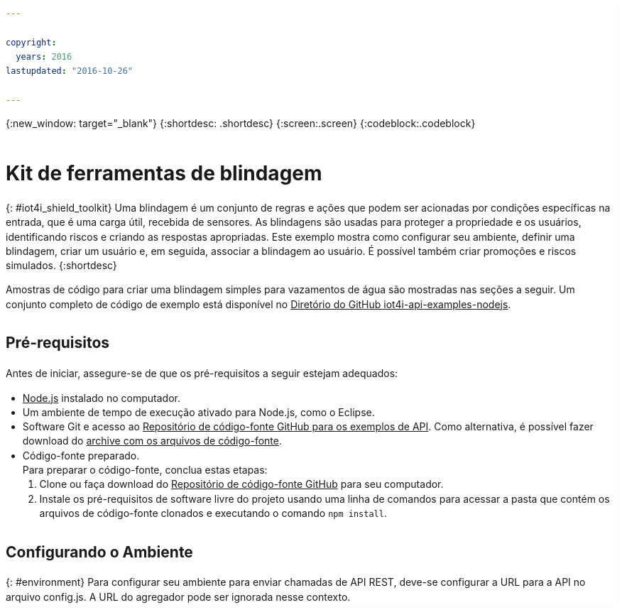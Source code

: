```yaml
---

copyright:
  years: 2016
lastupdated: "2016-10-26"

---
```




{:new_window: target="\_blank"}
{:shortdesc: .shortdesc}
{:screen:.screen}
{:codeblock:.codeblock}


# Kit de ferramentas de blindagem
{: #iot4i_shield_toolkit}
Uma blindagem é um conjunto de regras e ações que podem ser acionadas por condições
específicas na entrada, que é uma carga útil, recebida de sensores. As blindagens são
usadas para proteger a propriedade e os usuários, identificando riscos e criando as respostas
apropriadas. Este exemplo mostra como configurar seu ambiente, definir uma blindagem,
criar um usuário e, em seguida, associar a blindagem ao usuário. É possível também criar
promoções e riscos simulados.
{:shortdesc}

Amostras de código para criar uma blindagem simples para vazamentos de água são
mostradas nas seções a seguir. Um conjunto completo de código de exemplo está disponível
no [Diretório do
GitHub iot4i-api-examples-nodejs](https://github.com/IBM-Bluemix/iot4i-api-examples-nodejs/).

## Pré-requisitos
Antes de iniciar, assegure-se de que os pré-requisitos a seguir estejam adequados:

- [Node.js](https://nodejs.org/en/) instalado no computador.  
- Um ambiente de tempo de execução ativado para Node.js, como o Eclipse.
- Software Git e acesso ao [Repositório de código-fonte GitHub para os exemplos de API](https://github.com/IBM-Bluemix/iot4i-api-examples-nodejs).   Como alternativa, é possível fazer download do [archive com os arquivos de código-fonte](https://github.com/IBM-Bluemix/iot4i-api-examples-nodejs/archive/master.zip).
- Código-fonte preparado.  
  Para preparar o código-fonte, conclua estas etapas:
  1. Clone ou faça download do [Repositório de código-fonte GitHub](https://github.com/IBM-Bluemix/iot4i-api-examples-nodejs) para seu computador.
  2. Instale os pré-requisitos de software livre do projeto usando uma linha de comandos para acessar a pasta que contém os arquivos de código-fonte clonados e executando o comando `npm install`.

## Configurando o Ambiente
{: #environment}
Para configurar seu ambiente para enviar chamadas de API REST, deve-se configurar a URL
para a API no arquivo config.js. A URL do agregador pode ser ignorada nesse contexto.
